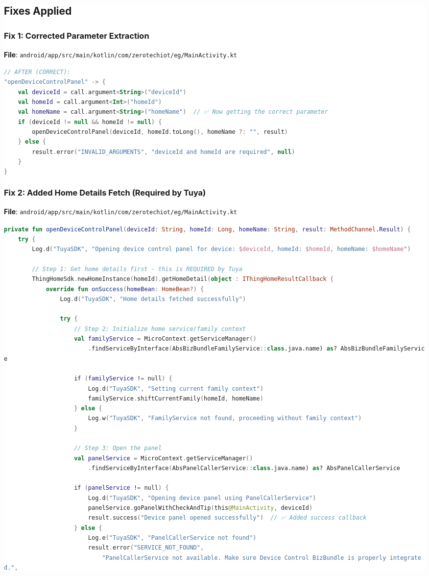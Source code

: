 ## Fixes Applied

### Fix 1: Corrected Parameter Extraction
**File**: `android/app/src/main/kotlin/com/zerotechiot/eg/MainActivity.kt`

```kotlin
// AFTER (CORRECT):
"openDeviceControlPanel" -> {
    val deviceId = call.argument<String>("deviceId")
    val homeId = call.argument<Int>("homeId")
    val homeName = call.argument<String>("homeName")  // ✅ Now getting the correct parameter
    if (deviceId != null && homeId != null) {
        openDeviceControlPanel(deviceId, homeId.toLong(), homeName ?: "", result)
    } else {
        result.error("INVALID_ARGUMENTS", "deviceId and homeId are required", null)
    }
}
```

### Fix 2: Added Home Details Fetch (Required by Tuya)
**File**: `android/app/src/main/kotlin/com/zerotechiot/eg/MainActivity.kt`

```kotlin
private fun openDeviceControlPanel(deviceId: String, homeId: Long, homeName: String, result: MethodChannel.Result) {
    try {
        Log.d("TuyaSDK", "Opening device control panel for device: $deviceId, homeId: $homeId, homeName: $homeName")
        
        // Step 1: Get home details first - this is REQUIRED by Tuya
        ThingHomeSdk.newHomeInstance(homeId).getHomeDetail(object : IThingHomeResultCallback {
            override fun onSuccess(homeBean: HomeBean?) {
                Log.d("TuyaSDK", "Home details fetched successfully")
                
                try {
                    // Step 2: Initialize home service/family context
                    val familyService = MicroContext.getServiceManager()
                        .findServiceByInterface(AbsBizBundleFamilyService::class.java.name) as? AbsBizBundleFamilyService
                    
                    if (familyService != null) {
                        Log.d("TuyaSDK", "Setting current family context")
                        familyService.shiftCurrentFamily(homeId, homeName)
                    } else {
                        Log.w("TuyaSDK", "FamilyService not found, proceeding without family context")
                    }

                    // Step 3: Open the panel
                    val panelService = MicroContext.getServiceManager()
                        .findServiceByInterface(AbsPanelCallerService::class.java.name) as? AbsPanelCallerService
                    
                    if (panelService != null) {
                        Log.d("TuyaSDK", "Opening device panel using PanelCallerService")
                        panelService.goPanelWithCheckAndTip(this@MainActivity, deviceId)
                        result.success("Device panel opened successfully")  // ✅ Added success callback
                    } else {
                        Log.e("TuyaSDK", "PanelCallerService not found")
                        result.error("SERVICE_NOT_FOUND", 
                            "PanelCallerService not available. Make sure Device Control BizBundle is properly integrated.", 
```